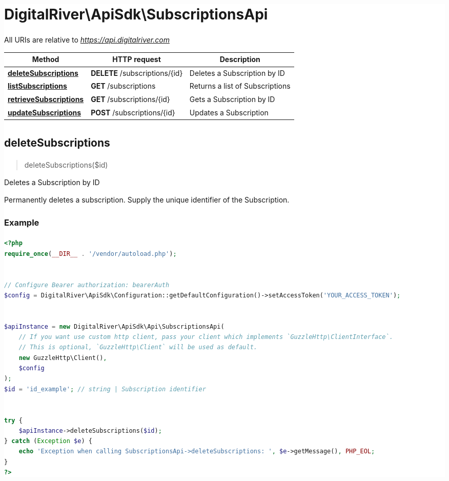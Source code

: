 # DigitalRiver\ApiSdk\SubscriptionsApi

All URIs are relative to *https://api.digitalriver.com*

Method | HTTP request | Description
------------- | ------------- | -------------
[**deleteSubscriptions**](SubscriptionsApi.md#deleteSubscriptions) | **DELETE** /subscriptions/{id} | Deletes a Subscription by ID
[**listSubscriptions**](SubscriptionsApi.md#listSubscriptions) | **GET** /subscriptions | Returns a list of Subscriptions
[**retrieveSubscriptions**](SubscriptionsApi.md#retrieveSubscriptions) | **GET** /subscriptions/{id} | Gets a Subscription by ID
[**updateSubscriptions**](SubscriptionsApi.md#updateSubscriptions) | **POST** /subscriptions/{id} | Updates a Subscription



## deleteSubscriptions

> deleteSubscriptions($id)

Deletes a Subscription by ID

Permanently deletes a subscription. Supply the unique identifier of the Subscription.

### Example

```php
<?php
require_once(__DIR__ . '/vendor/autoload.php');


// Configure Bearer authorization: bearerAuth
$config = DigitalRiver\ApiSdk\Configuration::getDefaultConfiguration()->setAccessToken('YOUR_ACCESS_TOKEN');


$apiInstance = new DigitalRiver\ApiSdk\Api\SubscriptionsApi(
    // If you want use custom http client, pass your client which implements `GuzzleHttp\ClientInterface`.
    // This is optional, `GuzzleHttp\Client` will be used as default.
    new GuzzleHttp\Client(),
    $config
);
$id = 'id_example'; // string | Subscription identifier


try {
    $apiInstance->deleteSubscriptions($id);
} catch (Exception $e) {
    echo 'Exception when calling SubscriptionsApi->deleteSubscriptions: ', $e->getMessage(), PHP_EOL;
}
?>
```

